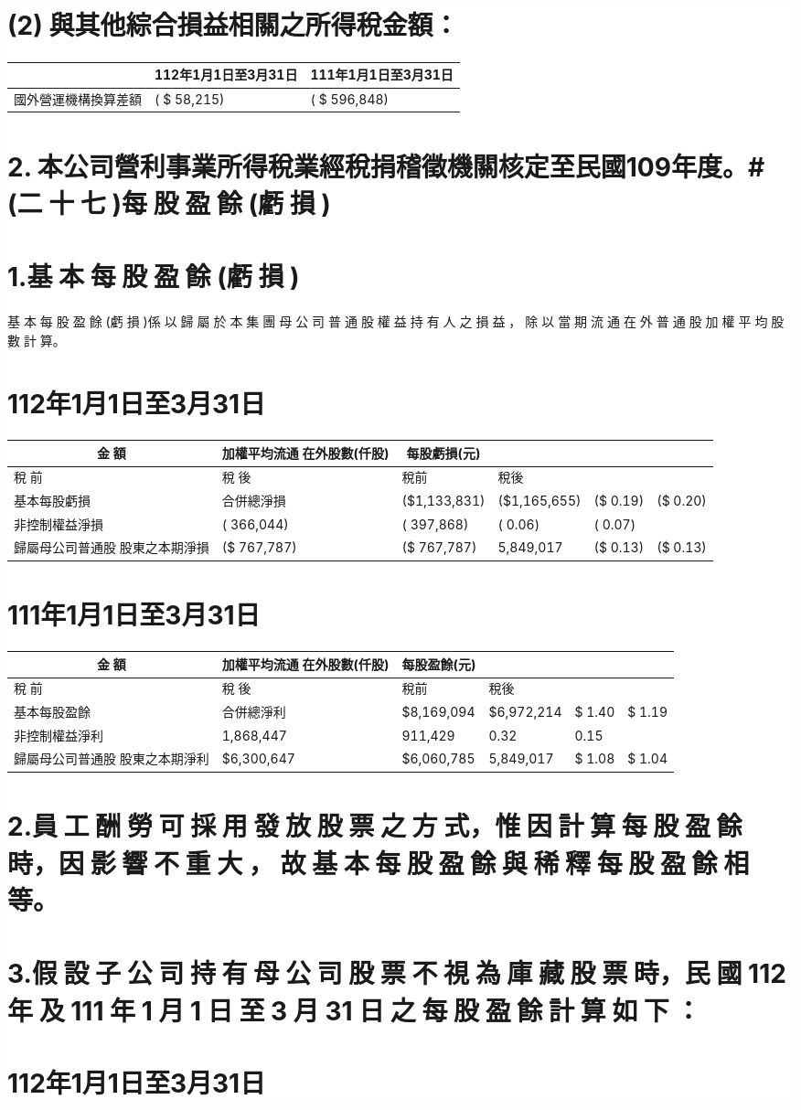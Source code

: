 # (2) 與其他綜合損益相關之所得稅金額：

| |112年1月1日至3月31日|111年1月1日至3月31日|
|---|---|---|
|國外營運機構換算差額|( $ 58,215)|( $ 596,848)|

# 2. 本公司營利事業所得稅業經稅捐稽徵機關核定至民國109年度。# (二 十 七 )每 股 盈 餘 (虧 損 )

# 1.基 本 每 股 盈 餘 (虧 損 )

基 本 每 股 盈 餘 (虧 損 )係 以 歸 屬 於 本 集 團 母 公 司 普 通 股 權 益 持 有 人 之 損 益 ， 除 以 當 期 流 通 在 外 普 通 股 加 權 平 均 股 數 計 算。

# 112年1月1日至3月31日

|金 額|加權平均流通 在外股數(仟股)|每股虧損(元)| | | |
|---|---|---|---|---|---|
|稅 前|稅 後|稅前|稅後| | |
|基本每股虧損|合併總淨損|($1,133,831)|($1,165,655)|($ 0.19)|($ 0.20)|
|非控制權益淨損|( 366,044)|( 397,868)|( 0.06)|( 0.07)| |
|歸屬母公司普通股 股東之本期淨損|($ 767,787)|($ 767,787)|5,849,017|($ 0.13)|($ 0.13)|

# 111年1月1日至3月31日

|金 額|加權平均流通 在外股數(仟股)|每股盈餘(元)| | | |
|---|---|---|---|---|---|
|稅 前|稅 後|稅前|稅後| | |
|基本每股盈餘|合併總淨利|$8,169,094|$6,972,214|$ 1.40|$ 1.19|
|非控制權益淨利|1,868,447|911,429|0.32|0.15| |
|歸屬母公司普通股 股東之本期淨利|$6,300,647|$6,060,785|5,849,017|$ 1.08|$ 1.04|

# 2.員 工 酬 勞 可 採 用 發 放 股 票 之 方 式，惟 因 計 算 每 股 盈 餘 時，因 影 響 不 重 大 ， 故 基 本 每 股 盈 餘 與 稀 釋 每 股 盈 餘 相 等。

# 3.假 設 子 公 司 持 有 母 公 司 股 票 不 視 為 庫 藏 股 票 時，民 國 112 年 及 111 年 1 月 1 日 至 3 月 31 日 之 每 股 盈 餘 計 算 如 下 ：

# 112年1月1日至3月31日
